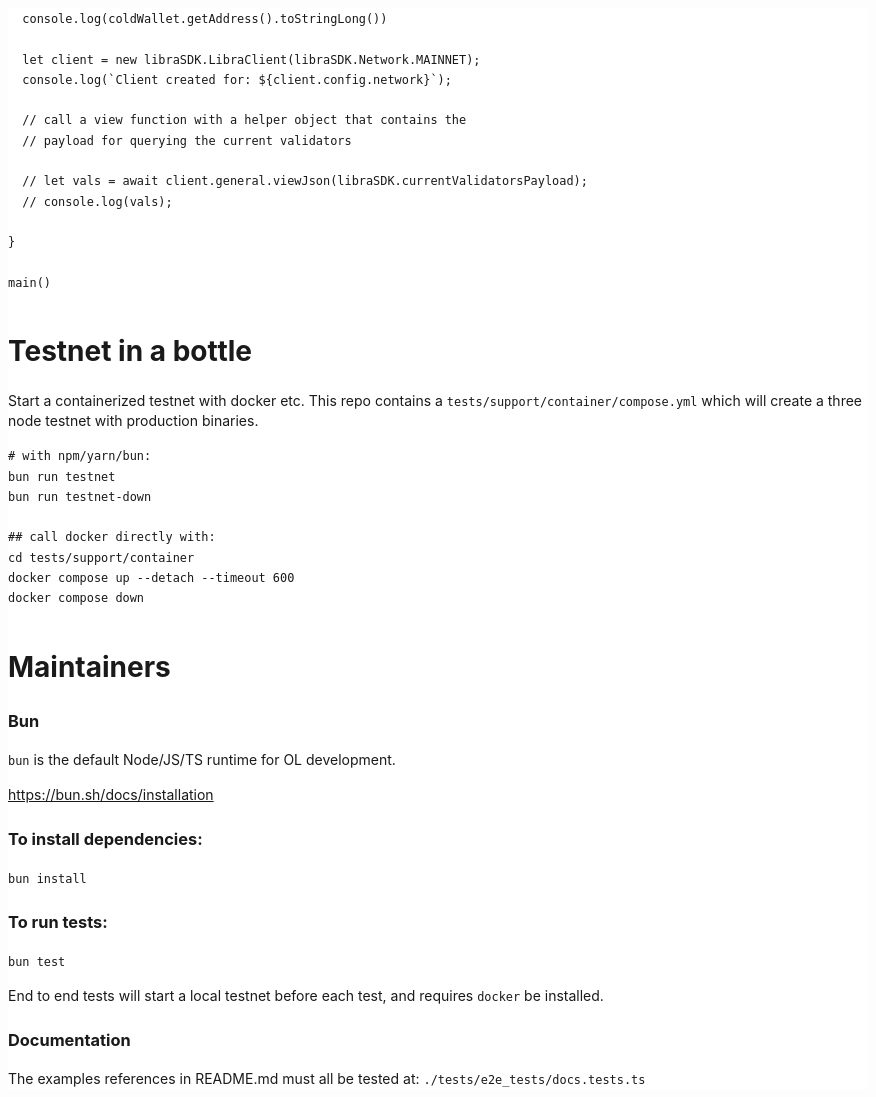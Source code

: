 ```
  console.log(coldWallet.getAddress().toStringLong())

  let client = new libraSDK.LibraClient(libraSDK.Network.MAINNET);
  console.log(`Client created for: ${client.config.network}`);

  // call a view function with a helper object that contains the
  // payload for querying the current validators

  // let vals = await client.general.viewJson(libraSDK.currentValidatorsPayload);
  // console.log(vals);

}

main()

```

# Testnet in a bottle
Start a containerized testnet with docker etc.
This repo contains a `tests/support/container/compose.yml` which will create a three node testnet with production binaries.

```
# with npm/yarn/bun:
bun run testnet
bun run testnet-down

## call docker directly with:
cd tests/support/container
docker compose up --detach --timeout 600
docker compose down
```


# Maintainers

### Bun
`bun` is the default Node/JS/TS runtime for OL development.

https://bun.sh/docs/installation

### To install dependencies:

```bash
bun install
```

### To run tests:

```bash
bun test
```

End to end tests will start a local testnet before each test, and requires `docker` be installed.

### Documentation
The examples references in README.md must all be tested at: `./tests/e2e_tests/docs.tests.ts`
